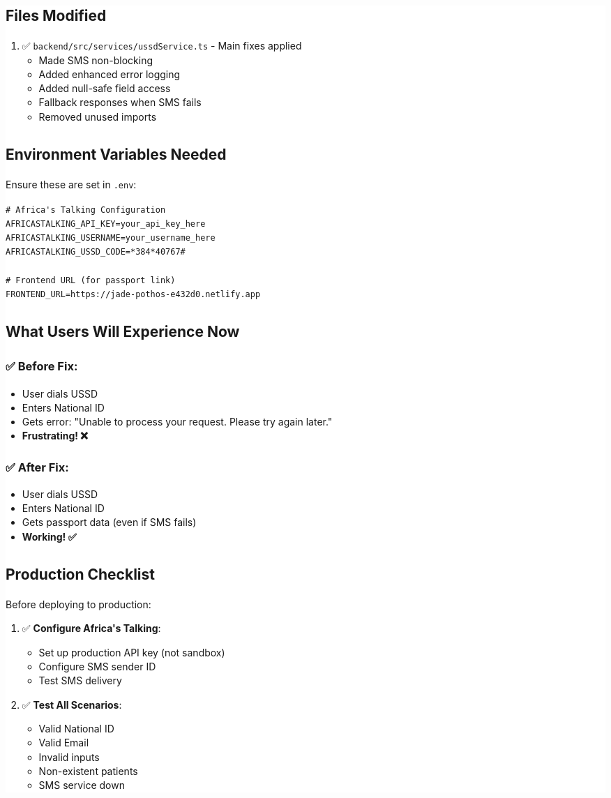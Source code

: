 ## Files Modified
1. ✅ `backend/src/services/ussdService.ts` - Main fixes applied
   - Made SMS non-blocking
   - Added enhanced error logging
   - Added null-safe field access
   - Fallback responses when SMS fails
   - Removed unused imports

## Environment Variables Needed

Ensure these are set in `.env`:
```env
# Africa's Talking Configuration
AFRICASTALKING_API_KEY=your_api_key_here
AFRICASTALKING_USERNAME=your_username_here
AFRICASTALKING_USSD_CODE=*384*40767#

# Frontend URL (for passport link)
FRONTEND_URL=https://jade-pothos-e432d0.netlify.app
```

## What Users Will Experience Now

### ✅ **Before Fix**:
- User dials USSD
- Enters National ID
- Gets error: "Unable to process your request. Please try again later."
- **Frustrating! ❌**

### ✅ **After Fix**:
- User dials USSD
- Enters National ID  
- Gets passport data (even if SMS fails)
- **Working! ✅**

## Production Checklist

Before deploying to production:

1. ✅ **Configure Africa's Talking**:
   - Set up production API key (not sandbox)
   - Configure SMS sender ID
   - Test SMS delivery

2. ✅ **Test All Scenarios**:
   - Valid National ID
   - Valid Email
   - Invalid inputs
   - Non-existent patients
   - SMS service down
